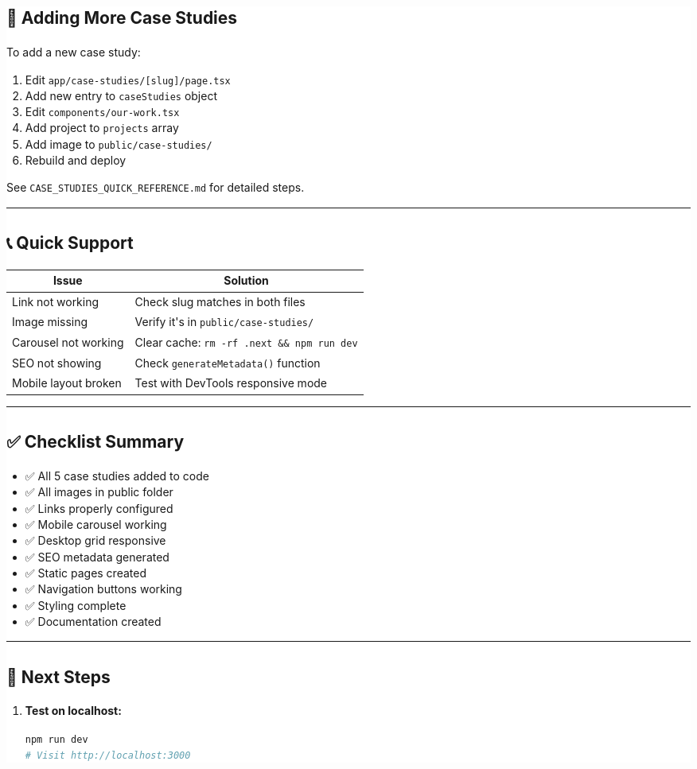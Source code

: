 
## 🔄 Adding More Case Studies

To add a new case study:

1. Edit `app/case-studies/[slug]/page.tsx`
2. Add new entry to `caseStudies` object
3. Edit `components/our-work.tsx`
4. Add project to `projects` array
5. Add image to `public/case-studies/`
6. Rebuild and deploy

See `CASE_STUDIES_QUICK_REFERENCE.md` for detailed steps.

---

## 📞 Quick Support

| Issue | Solution |
|-------|----------|
| Link not working | Check slug matches in both files |
| Image missing | Verify it's in `public/case-studies/` |
| Carousel not working | Clear cache: `rm -rf .next && npm run dev` |
| SEO not showing | Check `generateMetadata()` function |
| Mobile layout broken | Test with DevTools responsive mode |

---

## ✅ Checklist Summary

- ✅ All 5 case studies added to code
- ✅ All images in public folder
- ✅ Links properly configured
- ✅ Mobile carousel working
- ✅ Desktop grid responsive
- ✅ SEO metadata generated
- ✅ Static pages created
- ✅ Navigation buttons working
- ✅ Styling complete
- ✅ Documentation created

---

## 🎯 Next Steps

1. **Test on localhost:**
   ```bash
   npm run dev
   # Visit http://localhost:3000
   ```
